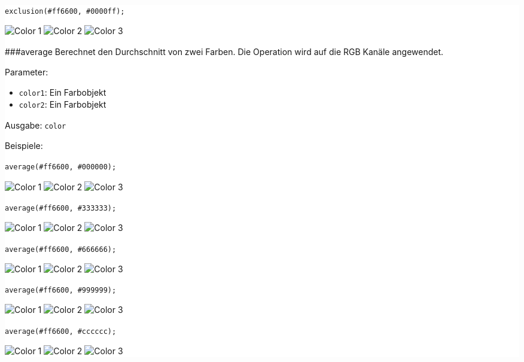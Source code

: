     exclusion(#ff6600, #0000ff);

![Color 1](http://placehold.it/100x40/ff6600/ffffff&text=ff6600)
![Color 2](http://placehold.it/100x40/0000ff/ffffff&text=0000ff)
![Color 3](http://placehold.it/100x40/ff66ff/000000&text=ff66ff)

###average
Berechnet den Durchschnitt von zwei Farben. Die Operation wird auf die RGB Kanäle angewendet.

Parameter:

* `color1`: Ein Farbobjekt
* `color2`: Ein Farbobjekt

Ausgabe: `color`

Beispiele:

    average(#ff6600, #000000);

![Color 1](http://placehold.it/100x40/ff6600/ffffff&text=ff6600)
![Color 2](http://placehold.it/100x40/000000/ffffff&text=000000)
![Color 3](http://placehold.it/100x40/803300/ffffff&text=803300)

    average(#ff6600, #333333);

![Color 1](http://placehold.it/100x40/ff6600/ffffff&text=ff6600)
![Color 2](http://placehold.it/100x40/333333/ffffff&text=333333)
![Color 3](http://placehold.it/100x40/994d1a/ffffff&text=994d1a)

    average(#ff6600, #666666);

![Color 1](http://placehold.it/100x40/ff6600/ffffff&text=ff6600)
![Color 2](http://placehold.it/100x40/666666/ffffff&text=666666)
![Color 3](http://placehold.it/100x40/b36633/ffffff&text=b36633)

    average(#ff6600, #999999);

![Color 1](http://placehold.it/100x40/ff6600/ffffff&text=ff6600)
![Color 2](http://placehold.it/100x40/999999/ffffff&text=999999)
![Color 3](http://placehold.it/100x40/cc804d/ffffff&text=cc804d)

    average(#ff6600, #cccccc);

![Color 1](http://placehold.it/100x40/ff6600/ffffff&text=ff6600)
![Color 2](http://placehold.it/100x40/cccccc/000000&text=cccccc)
![Color 3](http://placehold.it/100x40/e69966/ffffff&text=e69966)
